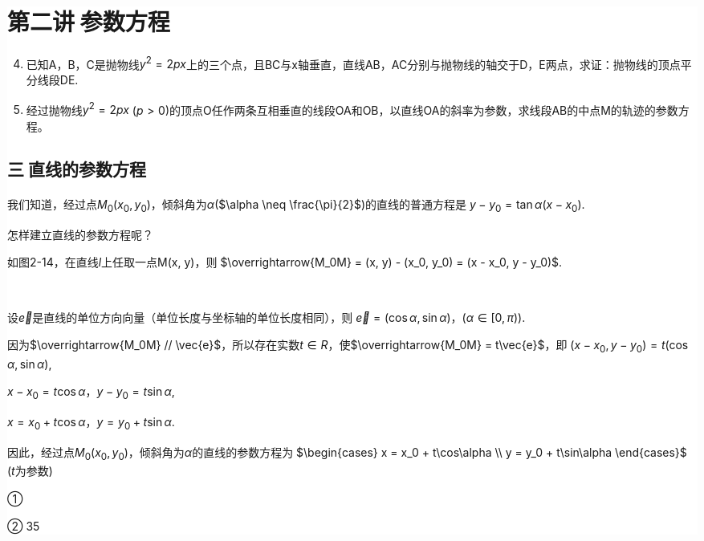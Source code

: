 # 第二讲 参数方程

4. 已知A，B，C是抛物线$y^2=2px$上的三个点，且BC与x轴垂直，直线AB，AC分别与抛物线的轴交于D，E两点，求证：抛物线的顶点平分线段DE.

5. 经过抛物线$y^2=2px$ ($p>0$)的顶点O任作两条互相垂直的线段OA和OB，以直线OA的斜率为参数，求线段AB的中点M的轨迹的参数方程。

## 三 直线的参数方程

我们知道，经过点$M_0(x_0, y_0)$，倾斜角为$\alpha$($\alpha \neq \frac{\pi}{2}$)的直线的普通方程是
$y - y_0 = \tan\alpha(x - x_0)$.

怎样建立直线的参数方程呢？

如图2-14，在直线$l$上任取一点M(x, y)，则
$\overrightarrow{M_0M} = (x, y) - (x_0, y_0) = (x - x_0, y - y_0)$.

![image](images/image.png)

设$\vec{e}$是直线的单位方向向量（单位长度与坐标轴的单位长度相同），则
$\vec{e} = (\cos\alpha, \sin\alpha)$，($\alpha \in [0, \pi)$).

因为$\overrightarrow{M_0M} // \vec{e}$，所以存在实数$t \in R$，使$\overrightarrow{M_0M} = t\vec{e}$，即
$(x - x_0, y - y_0) = t(\cos\alpha, \sin\alpha)$,

$x - x_0 = t\cos\alpha$，$y - y_0 = t\sin\alpha$,

$x = x_0 + t\cos\alpha$，$y = y_0 + t\sin\alpha$.

因此，经过点$M_0(x_0, y_0)$，倾斜角为$\alpha$的直线的参数方程为
$\begin{cases}
x = x_0 + t\cos\alpha \\
y = y_0 + t\sin\alpha
\end{cases}$
($t$为参数)

①

②
35

